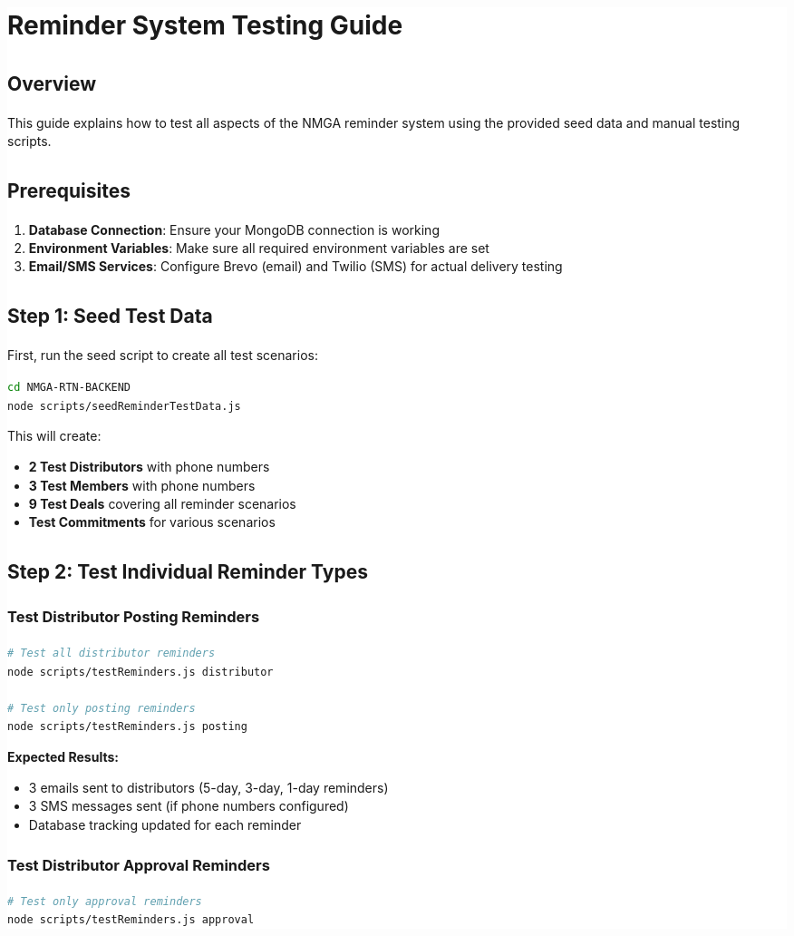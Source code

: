 # Reminder System Testing Guide

## Overview

This guide explains how to test all aspects of the NMGA reminder system using the provided seed data and manual testing scripts.

## Prerequisites

1. **Database Connection**: Ensure your MongoDB connection is working
2. **Environment Variables**: Make sure all required environment variables are set
3. **Email/SMS Services**: Configure Brevo (email) and Twilio (SMS) for actual delivery testing

## Step 1: Seed Test Data

First, run the seed script to create all test scenarios:

```bash
cd NMGA-RTN-BACKEND
node scripts/seedReminderTestData.js
```

This will create:
- **2 Test Distributors** with phone numbers
- **3 Test Members** with phone numbers  
- **9 Test Deals** covering all reminder scenarios
- **Test Commitments** for various scenarios

## Step 2: Test Individual Reminder Types

### Test Distributor Posting Reminders

```bash
# Test all distributor reminders
node scripts/testReminders.js distributor

# Test only posting reminders
node scripts/testReminders.js posting
```

**Expected Results:**
- 3 emails sent to distributors (5-day, 3-day, 1-day reminders)
- 3 SMS messages sent (if phone numbers configured)
- Database tracking updated for each reminder

### Test Distributor Approval Reminders

```bash
# Test only approval reminders
node scripts/testReminders.js approval
```
